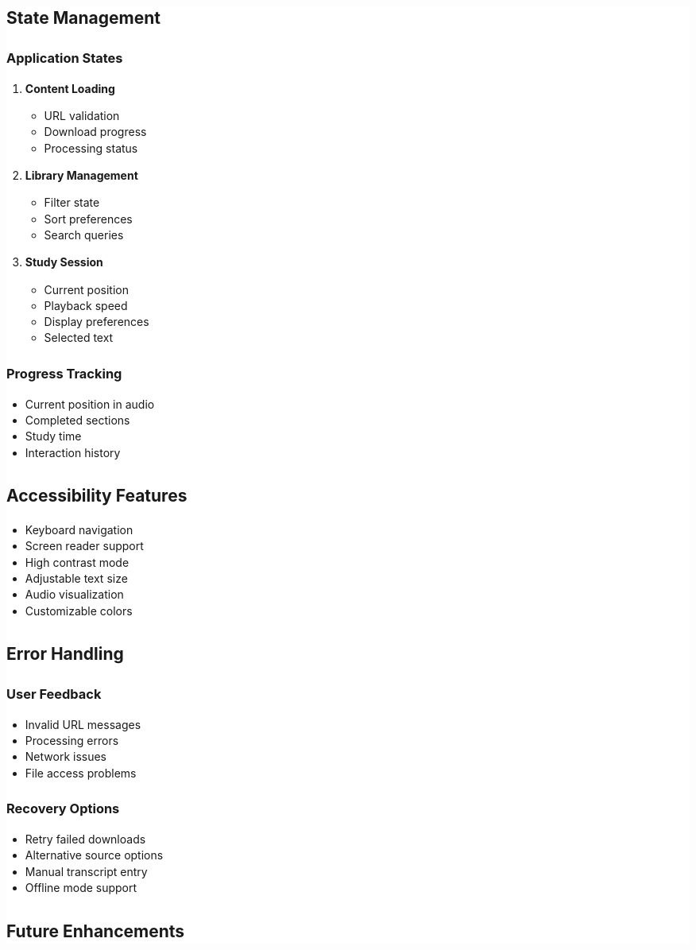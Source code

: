 ## State Management

### Application States
1. **Content Loading**
   - URL validation
   - Download progress
   - Processing status

2. **Library Management**
   - Filter state
   - Sort preferences
   - Search queries

3. **Study Session**
   - Current position
   - Playback speed
   - Display preferences
   - Selected text

### Progress Tracking
- Current position in audio
- Completed sections
- Study time
- Interaction history

## Accessibility Features

- Keyboard navigation
- Screen reader support
- High contrast mode
- Adjustable text size
- Audio visualization
- Customizable colors

## Error Handling

### User Feedback
- Invalid URL messages
- Processing errors
- Network issues
- File access problems

### Recovery Options
- Retry failed downloads
- Alternative source options
- Manual transcript entry
- Offline mode support

## Future Enhancements
